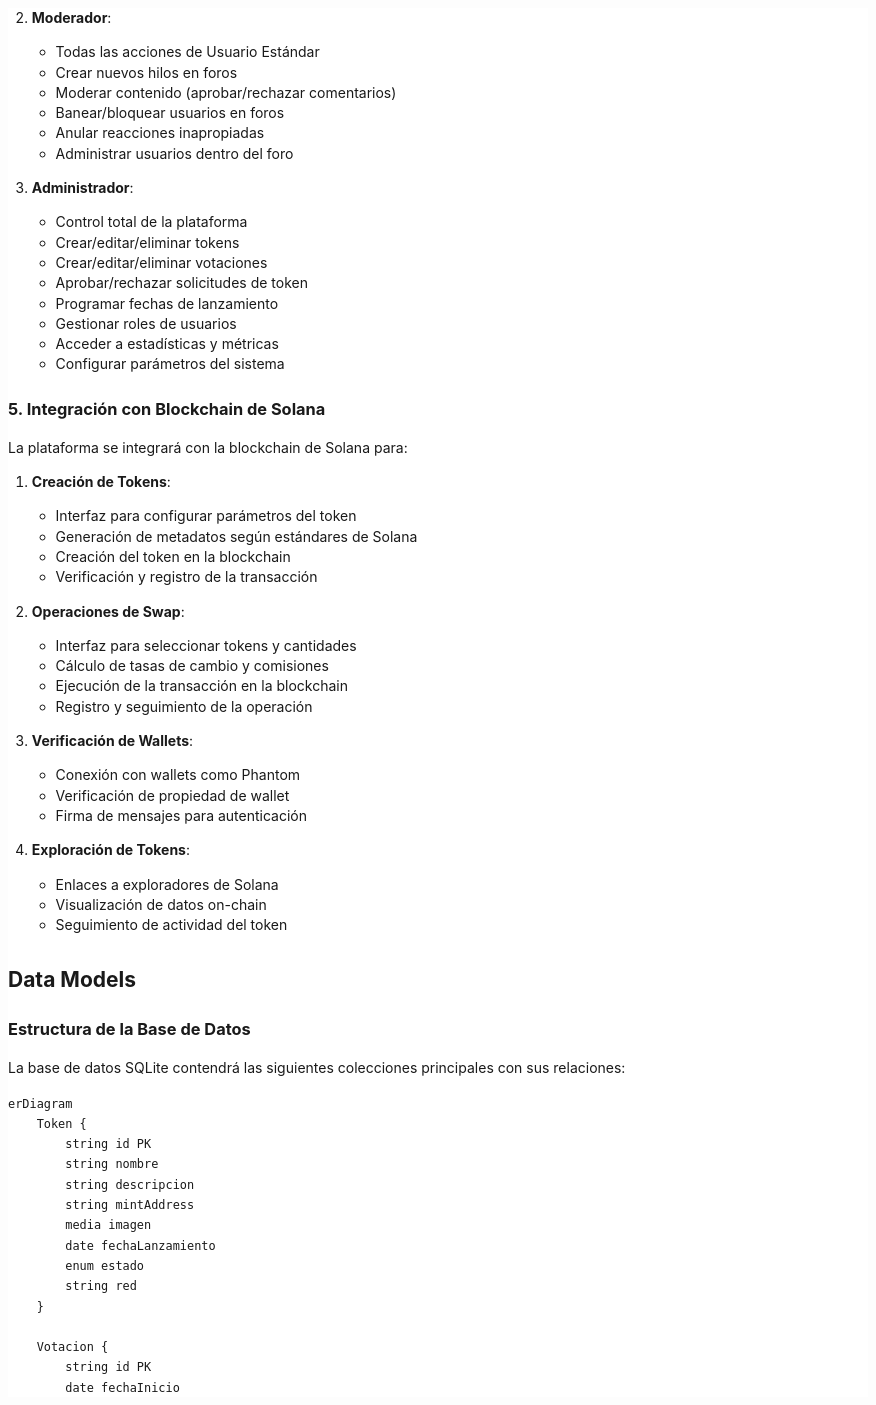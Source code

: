 2. **Moderador**:
   - Todas las acciones de Usuario Estándar
   - Crear nuevos hilos en foros
   - Moderar contenido (aprobar/rechazar comentarios)
   - Banear/bloquear usuarios en foros
   - Anular reacciones inapropiadas
   - Administrar usuarios dentro del foro

3. **Administrador**:
   - Control total de la plataforma
   - Crear/editar/eliminar tokens
   - Crear/editar/eliminar votaciones
   - Aprobar/rechazar solicitudes de token
   - Programar fechas de lanzamiento
   - Gestionar roles de usuarios
   - Acceder a estadísticas y métricas
   - Configurar parámetros del sistema

### 5. Integración con Blockchain de Solana

La plataforma se integrará con la blockchain de Solana para:

1. **Creación de Tokens**:
   - Interfaz para configurar parámetros del token
   - Generación de metadatos según estándares de Solana
   - Creación del token en la blockchain
   - Verificación y registro de la transacción

2. **Operaciones de Swap**:
   - Interfaz para seleccionar tokens y cantidades
   - Cálculo de tasas de cambio y comisiones
   - Ejecución de la transacción en la blockchain
   - Registro y seguimiento de la operación

3. **Verificación de Wallets**:
   - Conexión con wallets como Phantom
   - Verificación de propiedad de wallet
   - Firma de mensajes para autenticación

4. **Exploración de Tokens**:
   - Enlaces a exploradores de Solana
   - Visualización de datos on-chain
   - Seguimiento de actividad del token

## Data Models

### Estructura de la Base de Datos

La base de datos SQLite contendrá las siguientes colecciones principales con sus relaciones:

```mermaid
erDiagram
    Token {
        string id PK
        string nombre
        string descripcion
        string mintAddress
        media imagen
        date fechaLanzamiento
        enum estado
        string red
    }
    
    Votacion {
        string id PK
        date fechaInicio
```